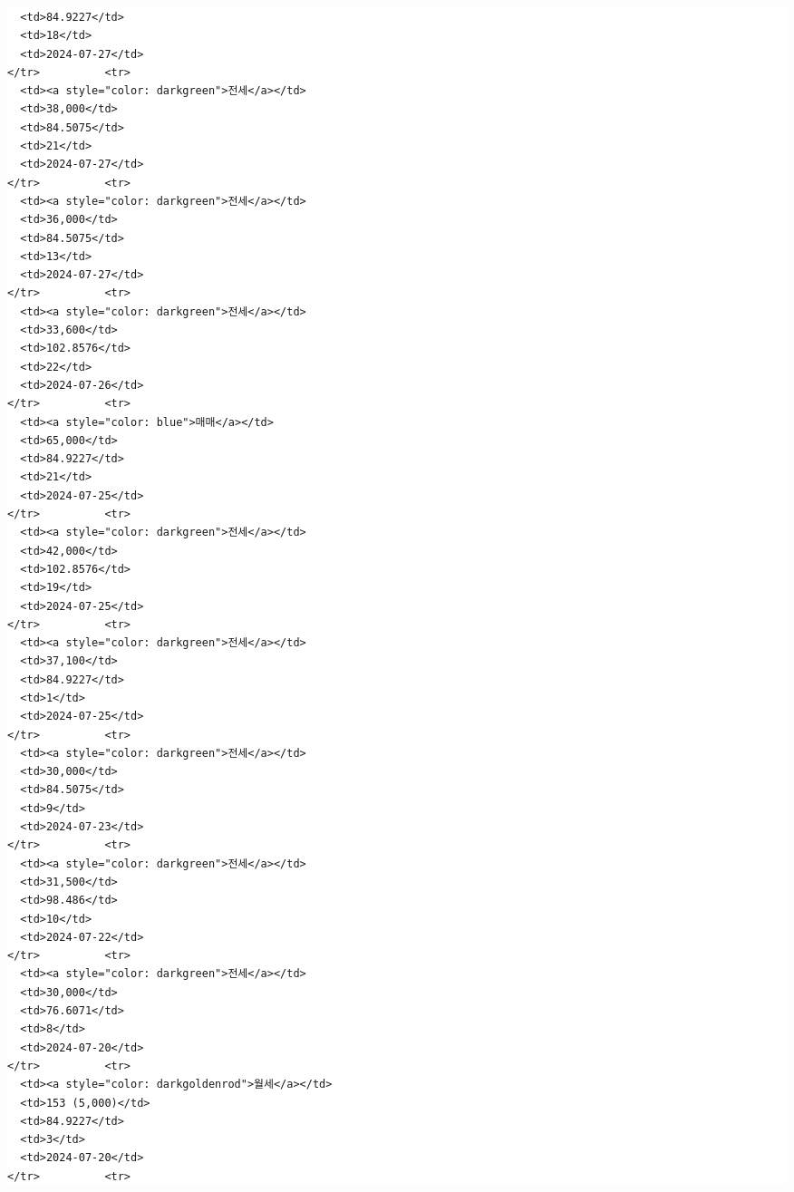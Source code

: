       <td>84.9227</td>
      <td>18</td>
      <td>2024-07-27</td>
    </tr>          <tr>
      <td><a style="color: darkgreen">전세</a></td>
      <td>38,000</td>
      <td>84.5075</td>
      <td>21</td>
      <td>2024-07-27</td>
    </tr>          <tr>
      <td><a style="color: darkgreen">전세</a></td>
      <td>36,000</td>
      <td>84.5075</td>
      <td>13</td>
      <td>2024-07-27</td>
    </tr>          <tr>
      <td><a style="color: darkgreen">전세</a></td>
      <td>33,600</td>
      <td>102.8576</td>
      <td>22</td>
      <td>2024-07-26</td>
    </tr>          <tr>
      <td><a style="color: blue">매매</a></td>
      <td>65,000</td>
      <td>84.9227</td>
      <td>21</td>
      <td>2024-07-25</td>
    </tr>          <tr>
      <td><a style="color: darkgreen">전세</a></td>
      <td>42,000</td>
      <td>102.8576</td>
      <td>19</td>
      <td>2024-07-25</td>
    </tr>          <tr>
      <td><a style="color: darkgreen">전세</a></td>
      <td>37,100</td>
      <td>84.9227</td>
      <td>1</td>
      <td>2024-07-25</td>
    </tr>          <tr>
      <td><a style="color: darkgreen">전세</a></td>
      <td>30,000</td>
      <td>84.5075</td>
      <td>9</td>
      <td>2024-07-23</td>
    </tr>          <tr>
      <td><a style="color: darkgreen">전세</a></td>
      <td>31,500</td>
      <td>98.486</td>
      <td>10</td>
      <td>2024-07-22</td>
    </tr>          <tr>
      <td><a style="color: darkgreen">전세</a></td>
      <td>30,000</td>
      <td>76.6071</td>
      <td>8</td>
      <td>2024-07-20</td>
    </tr>          <tr>
      <td><a style="color: darkgoldenrod">월세</a></td>
      <td>153 (5,000)</td>
      <td>84.9227</td>
      <td>3</td>
      <td>2024-07-20</td>
    </tr>          <tr>